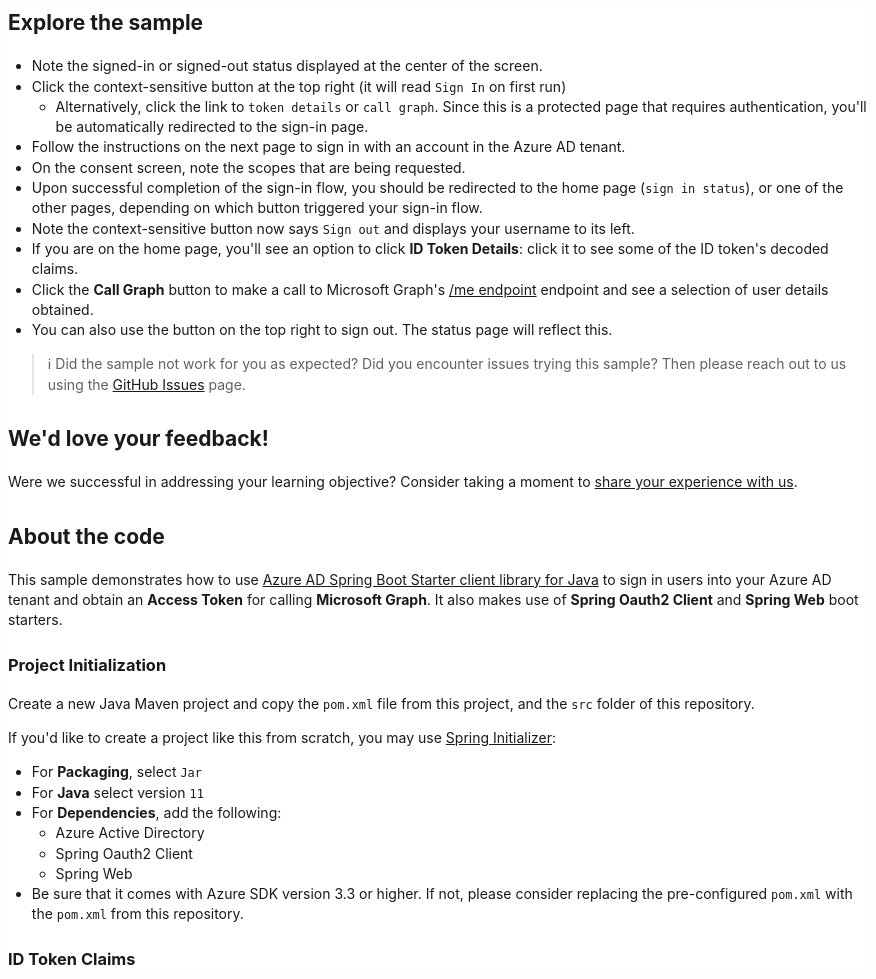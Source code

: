 ## Explore the sample

- Note the signed-in or signed-out status displayed at the center of the screen.
- Click the context-sensitive button at the top right (it will read `Sign In` on first run)
  - Alternatively, click the link to `token details` or `call graph`. Since this is a protected page that requires authentication, you'll be automatically redirected to the sign-in page.
- Follow the instructions on the next page to sign in with an account in the Azure AD tenant.
- On the consent screen, note the scopes that are being requested.
- Upon successful completion of the sign-in flow, you should be redirected to the home page (`sign in status`), or one of the other pages, depending on which button triggered your sign-in flow.
- Note the context-sensitive button now says `Sign out` and displays your username to its left.
- If you are on the home page, you'll see an option to click **ID Token Details**: click it to see some of the ID token's decoded claims.
- Click the **Call Graph** button to make a call to Microsoft Graph's [/me endpoint](https://docs.microsoft.com/graph/api/user-get?view=graph-rest-1.0&tabs=java#example-2-signed-in-user-request) endpoint and see a selection of user details obtained.
- You can also use the button on the top right to sign out. The status page will reflect this.

> :information_source: Did the sample not work for you as expected? Did you encounter issues trying this sample? Then please reach out to us using the [GitHub Issues](../../../../issues) page.

## We'd love your feedback!

Were we successful in addressing your learning objective? Consider taking a moment to [share your experience with us](https://forms.office.com/r/iTZtCTrZrH).

## About the code

This sample demonstrates how to use [Azure AD Spring Boot Starter client library for Java](https://docs.microsoft.com/java/api/overview/azure/active-directory-spring-boot-starter-readme?view=azure-java-stable) to sign in users into your Azure AD tenant and obtain an **Access Token** for calling **Microsoft Graph**. It also makes use of **Spring Oauth2 Client** and **Spring Web** boot starters.

### Project Initialization

Create a new Java Maven project and copy the `pom.xml` file from this project, and the `src` folder of this repository.

If you'd like to create a project like this from scratch, you may use [Spring Initializer](https://start.spring.io):

- For **Packaging**, select `Jar`
- For **Java** select version `11`
- For **Dependencies**, add the following:
  - Azure Active Directory
  - Spring Oauth2 Client
  - Spring Web
- Be sure that it comes with Azure SDK version 3.3 or higher. If not, please consider replacing the pre-configured `pom.xml` with the `pom.xml` from this repository.

### ID Token Claims
